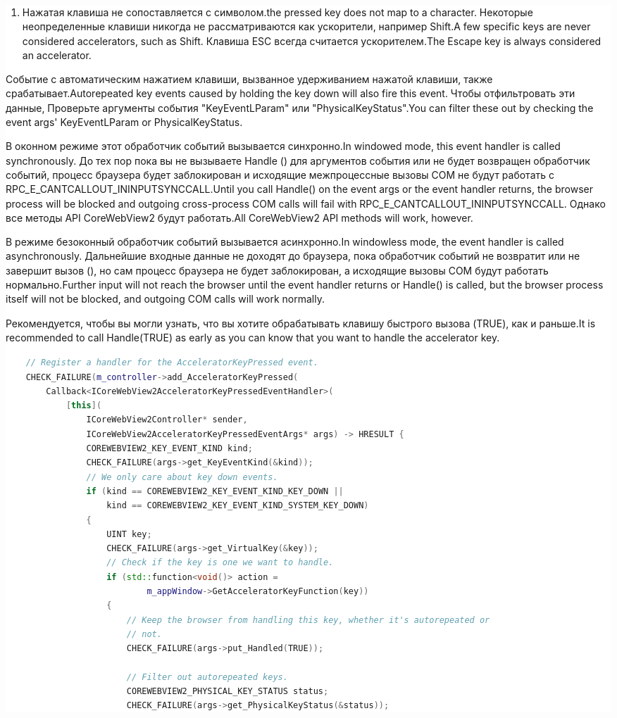 1. <span data-ttu-id="e4e55-163">Нажатая клавиша не сопоставляется с символом.</span><span class="sxs-lookup"><span data-stu-id="e4e55-163">the pressed key does not map to a character.</span></span> <span data-ttu-id="e4e55-164">Некоторые неопределенные клавиши никогда не рассматриваются как ускорители, например Shift.</span><span class="sxs-lookup"><span data-stu-id="e4e55-164">A few specific keys are never considered accelerators, such as Shift.</span></span> <span data-ttu-id="e4e55-165">Клавиша ESC всегда считается ускорителем.</span><span class="sxs-lookup"><span data-stu-id="e4e55-165">The Escape key is always considered an accelerator.</span></span>

<span data-ttu-id="e4e55-166">Событие с автоматическим нажатием клавиши, вызванное удерживанием нажатой клавиши, также срабатывает.</span><span class="sxs-lookup"><span data-stu-id="e4e55-166">Autorepeated key events caused by holding the key down will also fire this event.</span></span> <span data-ttu-id="e4e55-167">Чтобы отфильтровать эти данные, Проверьте аргументы события "KeyEventLParam" или "PhysicalKeyStatus".</span><span class="sxs-lookup"><span data-stu-id="e4e55-167">You can filter these out by checking the event args' KeyEventLParam or PhysicalKeyStatus.</span></span>

<span data-ttu-id="e4e55-168">В оконном режиме этот обработчик событий вызывается синхронно.</span><span class="sxs-lookup"><span data-stu-id="e4e55-168">In windowed mode, this event handler is called synchronously.</span></span> <span data-ttu-id="e4e55-169">До тех пор пока вы не вызываете Handle () для аргументов события или не будет возвращен обработчик событий, процесс браузера будет заблокирован и исходящие межпроцессные вызовы COM не будут работать с RPC_E_CANTCALLOUT_ININPUTSYNCCALL.</span><span class="sxs-lookup"><span data-stu-id="e4e55-169">Until you call Handle() on the event args or the event handler returns, the browser process will be blocked and outgoing cross-process COM calls will fail with RPC_E_CANTCALLOUT_ININPUTSYNCCALL.</span></span> <span data-ttu-id="e4e55-170">Однако все методы API CoreWebView2 будут работать.</span><span class="sxs-lookup"><span data-stu-id="e4e55-170">All CoreWebView2 API methods will work, however.</span></span>

<span data-ttu-id="e4e55-171">В режиме безоконный обработчик событий вызывается асинхронно.</span><span class="sxs-lookup"><span data-stu-id="e4e55-171">In windowless mode, the event handler is called asynchronously.</span></span> <span data-ttu-id="e4e55-172">Дальнейшие входные данные не доходят до браузера, пока обработчик событий не возвратит или не завершит вызов (), но сам процесс браузера не будет заблокирован, а исходящие вызовы COM будут работать нормально.</span><span class="sxs-lookup"><span data-stu-id="e4e55-172">Further input will not reach the browser until the event handler returns or Handle() is called, but the browser process itself will not be blocked, and outgoing COM calls will work normally.</span></span>

<span data-ttu-id="e4e55-173">Рекомендуется, чтобы вы могли узнать, что вы хотите обрабатывать клавишу быстрого вызова (TRUE), как и раньше.</span><span class="sxs-lookup"><span data-stu-id="e4e55-173">It is recommended to call Handle(TRUE) as early as you can know that you want to handle the accelerator key.</span></span>

```cpp
    // Register a handler for the AcceleratorKeyPressed event.
    CHECK_FAILURE(m_controller->add_AcceleratorKeyPressed(
        Callback<ICoreWebView2AcceleratorKeyPressedEventHandler>(
            [this](
                ICoreWebView2Controller* sender,
                ICoreWebView2AcceleratorKeyPressedEventArgs* args) -> HRESULT {
                COREWEBVIEW2_KEY_EVENT_KIND kind;
                CHECK_FAILURE(args->get_KeyEventKind(&kind));
                // We only care about key down events.
                if (kind == COREWEBVIEW2_KEY_EVENT_KIND_KEY_DOWN ||
                    kind == COREWEBVIEW2_KEY_EVENT_KIND_SYSTEM_KEY_DOWN)
                {
                    UINT key;
                    CHECK_FAILURE(args->get_VirtualKey(&key));
                    // Check if the key is one we want to handle.
                    if (std::function<void()> action =
                            m_appWindow->GetAcceleratorKeyFunction(key))
                    {
                        // Keep the browser from handling this key, whether it's autorepeated or
                        // not.
                        CHECK_FAILURE(args->put_Handled(TRUE));

                        // Filter out autorepeated keys.
                        COREWEBVIEW2_PHYSICAL_KEY_STATUS status;
                        CHECK_FAILURE(args->get_PhysicalKeyStatus(&status));
```